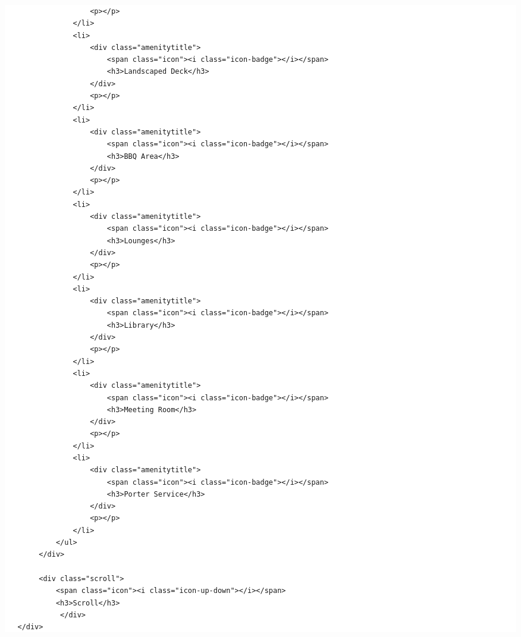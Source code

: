 						<p></p>
					</li>
					<li>
						<div class="amenitytitle">
							<span class="icon"><i class="icon-badge"></i></span>
							<h3>Landscaped Deck</h3>
						</div>
						<p></p>
					</li>
					<li>
						<div class="amenitytitle">
							<span class="icon"><i class="icon-badge"></i></span>
							<h3>BBQ Area</h3>
						</div>
						<p></p>
					</li>
					<li>
						<div class="amenitytitle">
							<span class="icon"><i class="icon-badge"></i></span>
							<h3>Lounges</h3>
						</div>
						<p></p>
					</li>
					<li>
						<div class="amenitytitle">
							<span class="icon"><i class="icon-badge"></i></span>
							<h3>Library</h3>
						</div>
						<p></p>
					</li>
					<li>
						<div class="amenitytitle">
							<span class="icon"><i class="icon-badge"></i></span>
							<h3>Meeting Room</h3>
						</div>
						<p></p>
					</li>
					<li>
						<div class="amenitytitle">
							<span class="icon"><i class="icon-badge"></i></span>
							<h3>Porter Service</h3>
						</div>
						<p></p>
					</li>
				</ul>
			</div>

			<div class="scroll">
				<span class="icon"><i class="icon-up-down"></i></span>
				<h3>Scroll</h3>
				 </div>
	   </div>   		
   </div> 
	